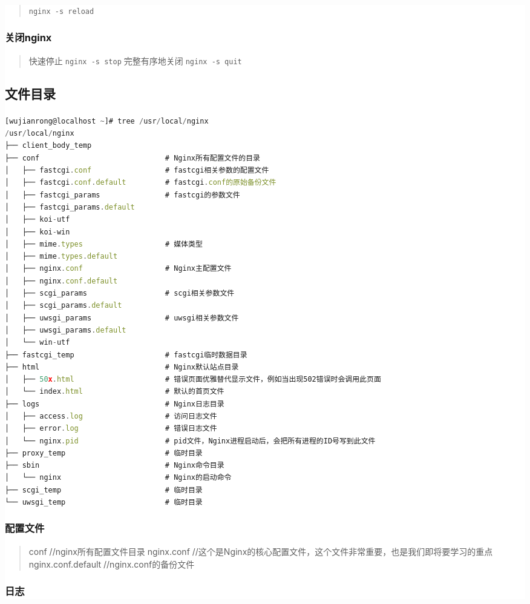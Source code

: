 > `nginx -s reload`

### 关闭nginx

> 快速停止 `nginx -s stop`
> 完整有序地关闭 `nginx -s quit`

## 文件目录

```js
[wujianrong@localhost ~]# tree /usr/local/nginx
/usr/local/nginx
├── client_body_temp
├── conf                             # Nginx所有配置文件的目录
│   ├── fastcgi.conf                 # fastcgi相关参数的配置文件
│   ├── fastcgi.conf.default         # fastcgi.conf的原始备份文件
│   ├── fastcgi_params               # fastcgi的参数文件
│   ├── fastcgi_params.default       
│   ├── koi-utf
│   ├── koi-win
│   ├── mime.types                   # 媒体类型
│   ├── mime.types.default
│   ├── nginx.conf                   # Nginx主配置文件
│   ├── nginx.conf.default
│   ├── scgi_params                  # scgi相关参数文件
│   ├── scgi_params.default  
│   ├── uwsgi_params                 # uwsgi相关参数文件
│   ├── uwsgi_params.default
│   └── win-utf
├── fastcgi_temp                     # fastcgi临时数据目录
├── html                             # Nginx默认站点目录
│   ├── 50x.html                     # 错误页面优雅替代显示文件，例如当出现502错误时会调用此页面
│   └── index.html                   # 默认的首页文件
├── logs                             # Nginx日志目录
│   ├── access.log                   # 访问日志文件
│   ├── error.log                    # 错误日志文件
│   └── nginx.pid                    # pid文件，Nginx进程启动后，会把所有进程的ID号写到此文件
├── proxy_temp                       # 临时目录
├── sbin                             # Nginx命令目录
│   └── nginx                        # Nginx的启动命令
├── scgi_temp                        # 临时目录
└── uwsgi_temp                       # 临时目录
```

### 配置文件

> conf //nginx所有配置文件目录
> nginx.conf //这个是Nginx的核心配置文件，这个文件非常重要，也是我们即将要学习的重点
> nginx.conf.default //nginx.conf的备份文件  

### 日志
